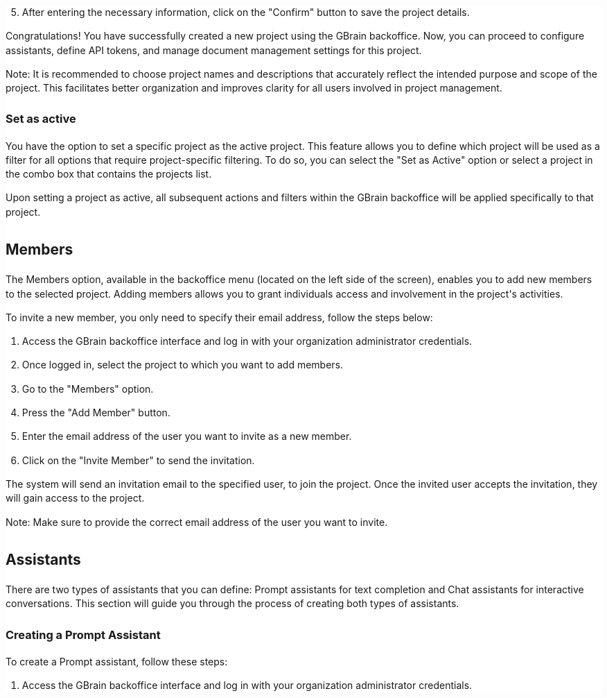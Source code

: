 5. After entering the necessary information, click on the "Confirm" button to save the project details.

Congratulations! You have successfully created a new project using the GBrain backoffice. Now, you can proceed to configure assistants, define API tokens, and manage document management settings for this project.

Note: It is recommended to choose project names and descriptions that accurately reflect the intended purpose and scope of the project. This facilitates better organization and improves clarity for all users involved in project management.

### Set as active
You have the option to set a specific project as the active project. This feature allows you to define which project will be used as a filter for all options that require project-specific filtering. To do so, you can select the "Set as Active" option or select a project in the combo box that contains the projects list.

Upon setting a project as active, all subsequent actions and filters within the GBrain backoffice will be applied specifically to that project. 

## Members
The Members option, available in the backoffice menu (located on the left side of the screen), enables you to add new members to the selected project. Adding members allows you to grant individuals access and involvement in the project's activities. 

To invite a new member, you only need to specify their email address, follow the steps below:

1. Access the GBrain backoffice interface and log in with your organization administrator credentials.

2. Once logged in, select the project to which you want to add members.

4. Go to the "Members" option.

5. Press the "Add Member" button.

6. Enter the email address of the user you want to invite as a new member.

7. Click on the "Invite Member" to send the invitation.

The system will send an invitation email to the specified user, to join the project. Once the invited user accepts the invitation, they will gain access to the project.

Note: Make sure to provide the correct email address of the user you want to invite.

## Assistants
There are two types of assistants that you can define: Prompt assistants for text completion and Chat assistants for interactive conversations. This section will guide you through the process of creating both types of assistants.

### Creating a Prompt Assistant

To create a Prompt assistant, follow these steps:

1. Access the GBrain backoffice interface and log in with your organization administrator credentials.
